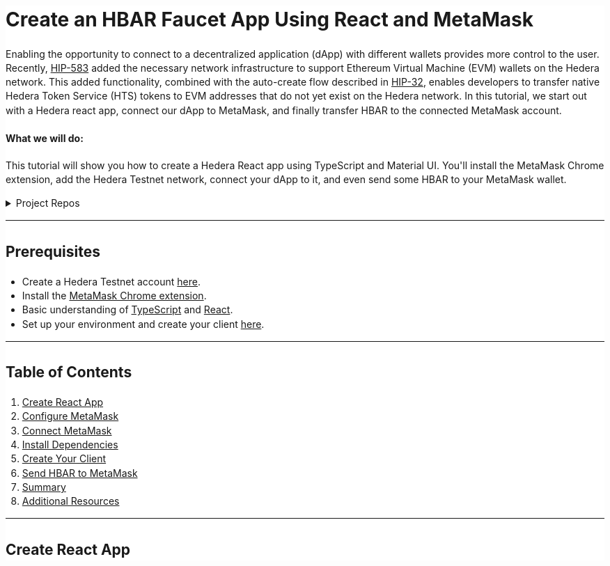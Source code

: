 # Create an HBAR Faucet App Using React and MetaMask

Enabling the opportunity to connect to a decentralized application (dApp) with different wallets provides more control to the user. Recently, [HIP-583](https://hips.hedera.com/hip/hip-583) added the necessary network infrastructure to support Ethereum Virtual Machine (EVM) wallets on the Hedera network. This added functionality, combined with the auto-create flow described in [HIP-32](https://hips.hedera.com/hip/hip-32), enables developers to transfer native Hedera Token Service (HTS) tokens to EVM addresses that do not yet exist on the Hedera network. In this tutorial, we start out with a Hedera react app, connect our dApp to MetaMask, and finally transfer HBAR to the connected MetaMask account.

#### What we will do:

This tutorial will show you how to create a Hedera React app using TypeScript and Material UI. You'll install the MetaMask Chrome extension, add the Hedera Testnet network, connect your dApp to it, and even send some HBAR to your MetaMask wallet.

<details><summary>Project Repos</summary></details>

***

## Prerequisites

* Create a Hedera Testnet account [here](../../getting-started/introduction.md).
* Install the [MetaMask Chrome extension](https://chrome.google.com/webstore/detail/metamask/nkbihfbeogaeaoehlefnkodbefgpgknn?hl=en).
* Basic understanding of [TypeScript](https://www.typescriptlang.org/) and [React](https://react.dev/).
* Set up your environment and create your client [here](../../getting-started/environment-set-up.md).

***

## Table of Contents

1. [Create React App](create-an-hbar-faucet-app-using-react-and-metamask.md#create-react-app)
2. [Configure MetaMask](create-an-hbar-faucet-app-using-react-and-metamask.md#configure-metamask-with-hedera-testnet-network)
3. [Connect MetaMask](create-an-hbar-faucet-app-using-react-and-metamask.md#connect-our-dapp-to-metamask-and-retrieve-wallet-address)
4. [Install Dependencies](create-an-hbar-faucet-app-using-react-and-metamask.md#install-dependencies)
5. [Create Your Client](create-an-hbar-faucet-app-using-react-and-metamask.md#create-your-client)
6. [Send HBAR to MetaMask](create-an-hbar-faucet-app-using-react-and-metamask.md#send-hbar-to-metamask-wallet)
7. [Summary](create-an-hbar-faucet-app-using-react-and-metamask.md#summary)
8. [Additional Resources](create-an-hbar-faucet-app-using-react-and-metamask.md#additional-resources)

***

## Create React App
